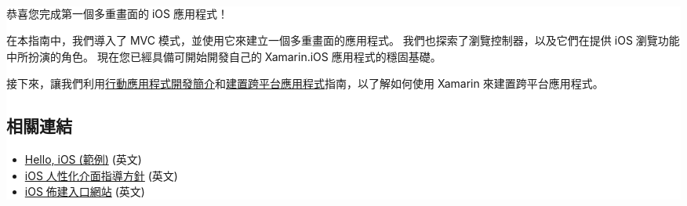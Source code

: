 恭喜您完成第一個多重畫面的 iOS 應用程式！

在本指南中，我們導入了 MVC 模式，並使用它來建立一個多重畫面的應用程式。 我們也探索了瀏覽控制器，以及它們在提供 iOS 瀏覽功能中所扮演的角色。 現在您已經具備可開始開發自己的 Xamarin.iOS 應用程式的穩固基礎。

接下來，讓我們利用[行動應用程式開發簡介](~/cross-platform/get-started/introduction-to-mobile-development.md)和[建置跨平台應用程式](~/cross-platform/app-fundamentals/building-cross-platform-applications/index.md)指南，以了解如何使用 Xamarin 來建置跨平台應用程式。

## <a name="related-links"></a>相關連結

- [Hello, iOS (範例)](https://docs.microsoft.com/samples/xamarin/ios-samples/hello-ios) \(英文\)
- [iOS 人性化介面指導方針](https://developer.apple.com/library/ios/#documentation/UserExperience/Conceptual/MobileHIG/Introduction/Introduction.html) \(英文\)
- [iOS 佈建入口網站](https://developer.apple.com/ios/manage/overview/index.action) \(英文\)
